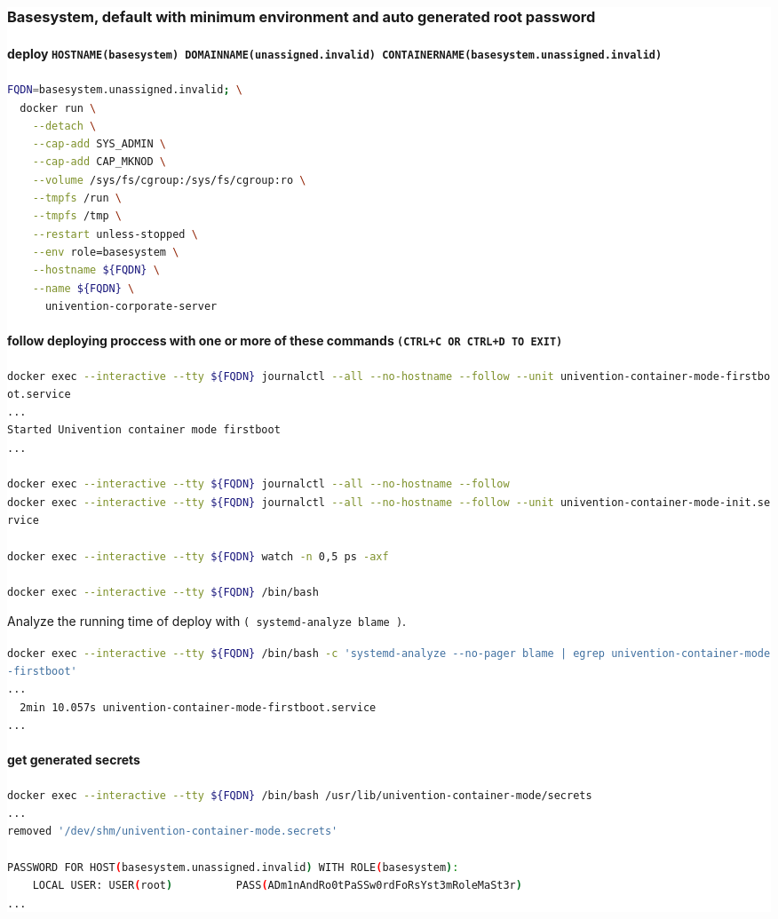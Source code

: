 ### Basesystem, default with minimum environment and auto generated root password
#### deploy ```HOSTNAME(basesystem) DOMAINNAME(unassigned.invalid) CONTAINERNAME(basesystem.unassigned.invalid)```
```bash
FQDN=basesystem.unassigned.invalid; \
  docker run \
    --detach \
    --cap-add SYS_ADMIN \
    --cap-add CAP_MKNOD \
    --volume /sys/fs/cgroup:/sys/fs/cgroup:ro \
    --tmpfs /run \
    --tmpfs /tmp \
    --restart unless-stopped \
    --env role=basesystem \
    --hostname ${FQDN} \
    --name ${FQDN} \
      univention-corporate-server
```
#### follow deploying proccess with one or more of these commands ```(CTRL+C OR CTRL+D TO EXIT)```
```bash
docker exec --interactive --tty ${FQDN} journalctl --all --no-hostname --follow --unit univention-container-mode-firstboot.service
...
Started Univention container mode firstboot
...

docker exec --interactive --tty ${FQDN} journalctl --all --no-hostname --follow
docker exec --interactive --tty ${FQDN} journalctl --all --no-hostname --follow --unit univention-container-mode-init.service

docker exec --interactive --tty ${FQDN} watch -n 0,5 ps -axf

docker exec --interactive --tty ${FQDN} /bin/bash
```
Analyze the running time of deploy with ```( systemd-analyze blame )```.
```bash
docker exec --interactive --tty ${FQDN} /bin/bash -c 'systemd-analyze --no-pager blame | egrep univention-container-mode-firstboot'
...
  2min 10.057s univention-container-mode-firstboot.service
...
```
#### get generated secrets
```bash
docker exec --interactive --tty ${FQDN} /bin/bash /usr/lib/univention-container-mode/secrets
...
removed '/dev/shm/univention-container-mode.secrets'

PASSWORD FOR HOST(basesystem.unassigned.invalid) WITH ROLE(basesystem):
	LOCAL USER: USER(root)          PASS(ADm1nAndRo0tPaSSw0rdFoRsYst3mRoleMaSt3r)
...
```
